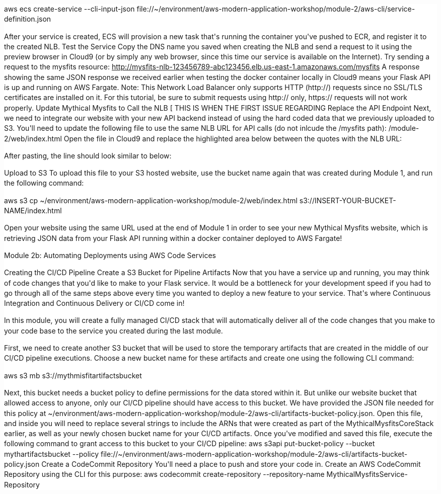 aws ecs create-service --cli-input-json file://~/environment/aws-modern-application-workshop/module-2/aws-cli/service-definition.json

After your service is created, ECS will provision a new task that's running the container you've pushed to ECR, and register it to the created NLB.
Test the Service
Copy the DNS name you saved when creating the NLB and send a request to it using the preview browser in Cloud9 (or by simply any web browser, since this time our service is available on the Internet). Try sending a request to the mysfits resource:
http://mysfits-nlb-123456789-abc123456.elb.us-east-1.amazonaws.com/mysfits
A response showing the same JSON response we received earlier when testing the docker container locally in Cloud9 means your Flask API is up and running on AWS Fargate.
Note: This Network Load Balancer only supports HTTP (http://) requests since no SSL/TLS certificates are installed on it. For this tutorial, be sure to submit requests using http:// only, https:// requests will not work properly.
Update Mythical Mysfits to Call the NLB
[ THIS IS WHEN THE FIRST ISSUE REGARDING 
Replace the API Endpoint
Next, we need to integrate our website with your new API backend instead of using the hard coded data that we previously uploaded to S3. You'll need to update the following file to use the same NLB URL for API calls (do not inlcude the /mysfits path): /module-2/web/index.html
Open the file in Cloud9 and replace the highlighted area below between the quotes with the NLB URL:
 
After pasting, the line should look similar to below:
 
Upload to S3
To upload this file to your S3 hosted website, use the bucket name again that was created during Module 1, and run the following command:

aws s3 cp ~/environment/aws-modern-application-workshop/module-2/web/index.html s3://INSERT-YOUR-BUCKET-NAME/index.html

Open your website using the same URL used at the end of Module 1 in order to see your new Mythical Mysfits website, which is retrieving JSON data from your Flask API running within a docker container deployed to AWS Fargate!

Module 2b: Automating Deployments using AWS Code Services
 
Creating the CI/CD Pipeline
Create a S3 Bucket for Pipeline Artifacts
Now that you have a service up and running, you may think of code changes that you'd like to make to your Flask service. It would be a bottleneck for your development speed if you had to go through all of the same steps above every time you wanted to deploy a new feature to your service. That's where Continuous Integration and Continuous Delivery or CI/CD come in!

In this module, you will create a fully managed CI/CD stack that will automatically deliver all of the code changes that you make to your code base to the service you created during the last module.

First, we need to create another S3 bucket that will be used to store the temporary artifacts that are created in the middle of our CI/CD pipeline executions. Choose a new bucket name for these artifacts and create one using the following CLI command:

aws s3 mb s3://mythmisfitartifactsbucket

Next, this bucket needs a bucket policy to define permissions for the data stored within it. But unlike our website bucket that allowed access to anyone, only our CI/CD pipeline should have access to this bucket. We have provided the JSON file needed for this policy at ~/environment/aws-modern-application-workshop/module-2/aws-cli/artifacts-bucket-policy.json. Open this file, and inside you will need to replace several strings to include the ARNs that were created as part of the MythicalMysfitsCoreStack earlier, as well as your newly chosen bucket name for your CI/CD artifacts.
Once you've modified and saved this file, execute the following command to grant access to this bucket to your CI/CD pipeline:
aws s3api put-bucket-policy --bucket mythartifactsbucket --policy file://~/environment/aws-modern-application-workshop/module-2/aws-cli/artifacts-bucket-policy.json
Create a CodeCommit Repository
You'll need a place to push and store your code in. Create an AWS CodeCommit Repository using the CLI for this purpose:
aws codecommit create-repository --repository-name MythicalMysfitsService-Repository